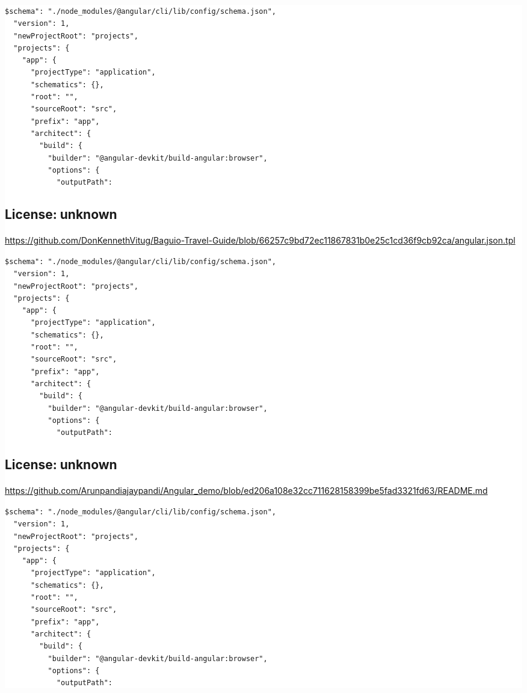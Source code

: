 ```
$schema": "./node_modules/@angular/cli/lib/config/schema.json",
  "version": 1,
  "newProjectRoot": "projects",
  "projects": {
    "app": {
      "projectType": "application",
      "schematics": {},
      "root": "",
      "sourceRoot": "src",
      "prefix": "app",
      "architect": {
        "build": {
          "builder": "@angular-devkit/build-angular:browser",
          "options": {
            "outputPath":
```


## License: unknown
https://github.com/DonKennethVitug/Baguio-Travel-Guide/blob/66257c9bd72ec11867831b0e25c1cd36f9cb92ca/angular.json.tpl

```
$schema": "./node_modules/@angular/cli/lib/config/schema.json",
  "version": 1,
  "newProjectRoot": "projects",
  "projects": {
    "app": {
      "projectType": "application",
      "schematics": {},
      "root": "",
      "sourceRoot": "src",
      "prefix": "app",
      "architect": {
        "build": {
          "builder": "@angular-devkit/build-angular:browser",
          "options": {
            "outputPath":
```


## License: unknown
https://github.com/Arunpandiajaypandi/Angular_demo/blob/ed206a108e32cc711628158399be5fad3321fd63/README.md

```
$schema": "./node_modules/@angular/cli/lib/config/schema.json",
  "version": 1,
  "newProjectRoot": "projects",
  "projects": {
    "app": {
      "projectType": "application",
      "schematics": {},
      "root": "",
      "sourceRoot": "src",
      "prefix": "app",
      "architect": {
        "build": {
          "builder": "@angular-devkit/build-angular:browser",
          "options": {
            "outputPath":
```
